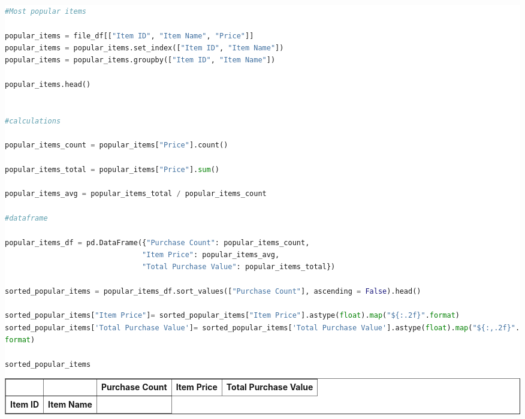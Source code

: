 



```python
#Most popular items

popular_items = file_df[["Item ID", "Item Name", "Price"]]
popular_items = popular_items.set_index(["Item ID", "Item Name"])
popular_items = popular_items.groupby(["Item ID", "Item Name"])

popular_items.head()


#calculations

popular_items_count = popular_items["Price"].count()

popular_items_total = popular_items["Price"].sum()

popular_items_avg = popular_items_total / popular_items_count

#dataframe

popular_items_df = pd.DataFrame({"Purchase Count": popular_items_count, 
                                "Item Price": popular_items_avg,
                                "Total Purchase Value": popular_items_total})

sorted_popular_items = popular_items_df.sort_values(["Purchase Count"], ascending = False).head()

sorted_popular_items["Item Price"]= sorted_popular_items["Item Price"].astype(float).map("${:.2f}".format)
sorted_popular_items['Total Purchase Value']= sorted_popular_items['Total Purchase Value'].astype(float).map("${:,.2f}".format)

sorted_popular_items
```




<div>
<style scoped>
    .dataframe tbody tr th:only-of-type {
        vertical-align: middle;
    }

    .dataframe tbody tr th {
        vertical-align: top;
    }

    .dataframe thead th {
        text-align: right;
    }
</style>
<table border="1" class="dataframe">
  <thead>
    <tr style="text-align: right;">
      <th></th>
      <th></th>
      <th>Purchase Count</th>
      <th>Item Price</th>
      <th>Total Purchase Value</th>
    </tr>
    <tr>
      <th>Item ID</th>
      <th>Item Name</th>
      <th></th>
